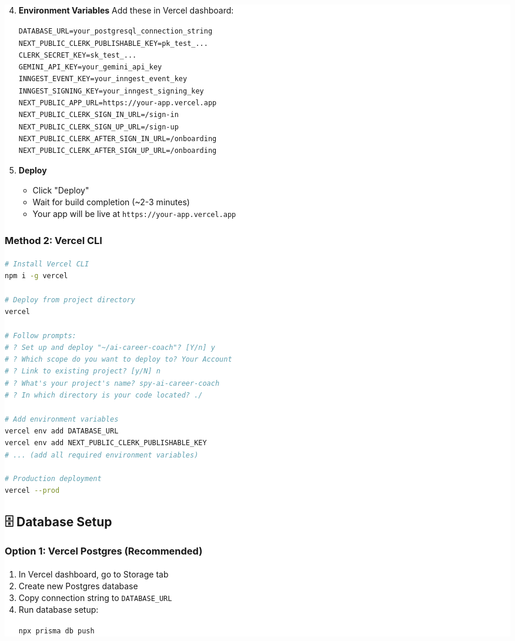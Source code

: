 4. **Environment Variables**
   Add these in Vercel dashboard:
   ```
   DATABASE_URL=your_postgresql_connection_string
   NEXT_PUBLIC_CLERK_PUBLISHABLE_KEY=pk_test_...
   CLERK_SECRET_KEY=sk_test_...
   GEMINI_API_KEY=your_gemini_api_key
   INNGEST_EVENT_KEY=your_inngest_event_key
   INNGEST_SIGNING_KEY=your_inngest_signing_key
   NEXT_PUBLIC_APP_URL=https://your-app.vercel.app
   NEXT_PUBLIC_CLERK_SIGN_IN_URL=/sign-in
   NEXT_PUBLIC_CLERK_SIGN_UP_URL=/sign-up
   NEXT_PUBLIC_CLERK_AFTER_SIGN_IN_URL=/onboarding
   NEXT_PUBLIC_CLERK_AFTER_SIGN_UP_URL=/onboarding
   ```

5. **Deploy**
   - Click "Deploy"
   - Wait for build completion (~2-3 minutes)
   - Your app will be live at `https://your-app.vercel.app`

### Method 2: Vercel CLI

```bash
# Install Vercel CLI
npm i -g vercel

# Deploy from project directory
vercel

# Follow prompts:
# ? Set up and deploy "~/ai-career-coach"? [Y/n] y
# ? Which scope do you want to deploy to? Your Account
# ? Link to existing project? [y/N] n
# ? What's your project's name? spy-ai-career-coach
# ? In which directory is your code located? ./

# Add environment variables
vercel env add DATABASE_URL
vercel env add NEXT_PUBLIC_CLERK_PUBLISHABLE_KEY
# ... (add all required environment variables)

# Production deployment
vercel --prod
```

## 🗄️ Database Setup

### Option 1: Vercel Postgres (Recommended)
1. In Vercel dashboard, go to Storage tab
2. Create new Postgres database
3. Copy connection string to `DATABASE_URL`
4. Run database setup:
   ```bash
   npx prisma db push
   ```
